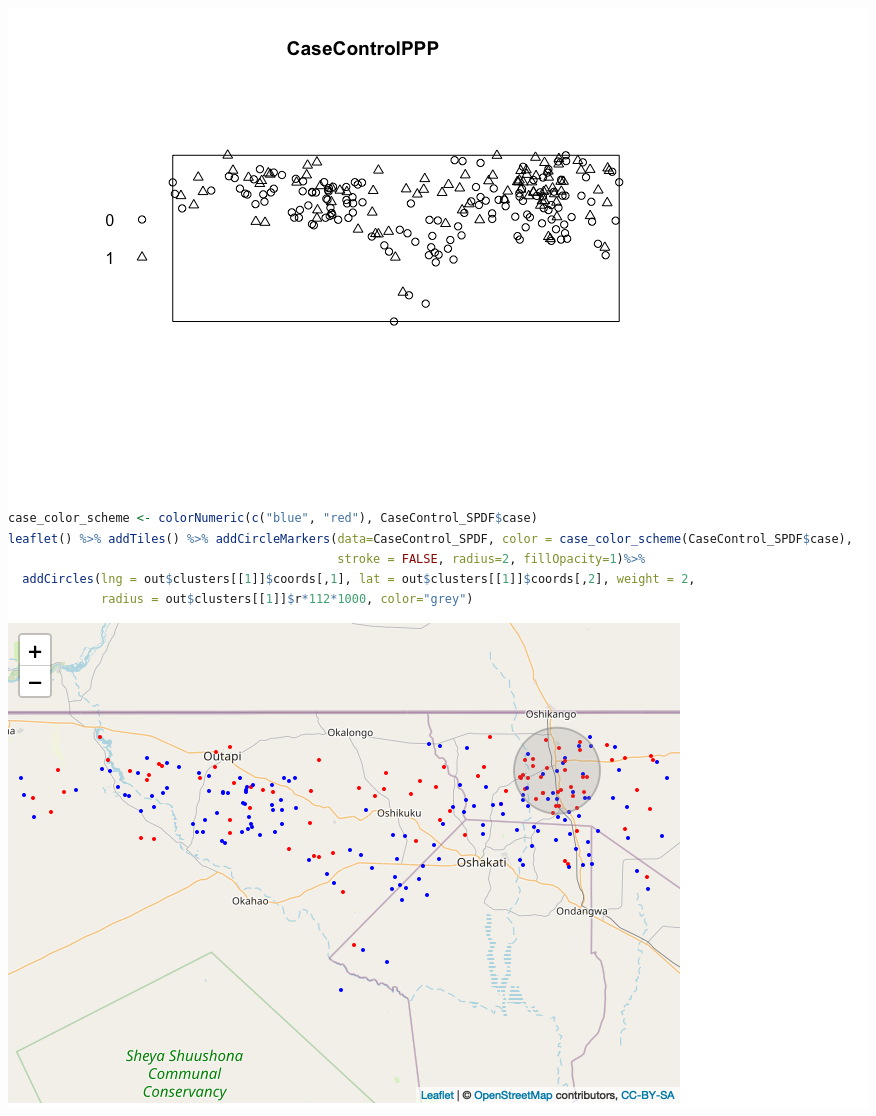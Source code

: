 ![](Week-4-spatial-clustering_updatedMar19_files/figure-gfm/unnamed-chunk-32-1.png)

``` r
case_color_scheme <- colorNumeric(c("blue", "red"), CaseControl_SPDF$case)
leaflet() %>% addTiles() %>% addCircleMarkers(data=CaseControl_SPDF, color = case_color_scheme(CaseControl_SPDF$case), 
                                              stroke = FALSE, radius=2, fillOpacity=1)%>% 
  addCircles(lng = out$clusters[[1]]$coords[,1], lat = out$clusters[[1]]$coords[,2], weight = 2,
             radius = out$clusters[[1]]$r*112*1000, color="grey")
```

![](Week-4-spatial-clustering_updatedMar19_files/figure-gfm/unnamed-chunk-32-2.png)
